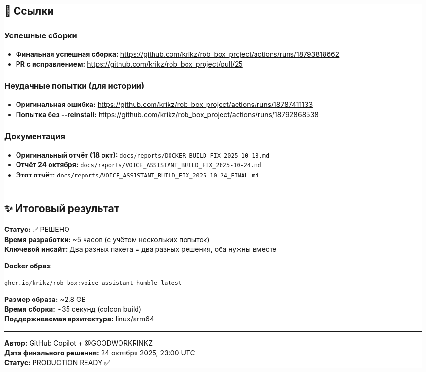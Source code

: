 
## 🔗 Ссылки

### Успешные сборки
- **Финальная успешная сборка:** https://github.com/krikz/rob_box_project/actions/runs/18793818662
- **PR с исправлением:** https://github.com/krikz/rob_box_project/pull/25

### Неудачные попытки (для истории)
- **Оригинальная ошибка:** https://github.com/krikz/rob_box_project/actions/runs/18787411133
- **Попытка без --reinstall:** https://github.com/krikz/rob_box_project/actions/runs/18792868538

### Документация
- **Оригинальный отчёт (18 окт):** `docs/reports/DOCKER_BUILD_FIX_2025-10-18.md`
- **Отчёт 24 октября:** `docs/reports/VOICE_ASSISTANT_BUILD_FIX_2025-10-24.md`
- **Этот отчёт:** `docs/reports/VOICE_ASSISTANT_BUILD_FIX_2025-10-24_FINAL.md`

---

## ✨ Итоговый результат

**Статус:** ✅ РЕШЕНО  
**Время разработки:** ~5 часов (с учётом нескольких попыток)  
**Ключевой инсайт:** Два разных пакета = два разных решения, оба нужны вместе

**Docker образ:**
```
ghcr.io/krikz/rob_box:voice-assistant-humble-latest
```

**Размер образа:** ~2.8 GB  
**Время сборки:** ~35 секунд (colcon build)  
**Поддерживаемая архитектура:** linux/arm64

---

**Автор:** GitHub Copilot + @GOODWORKRINKZ  
**Дата финального решения:** 24 октября 2025, 23:00 UTC  
**Статус:** PRODUCTION READY ✅
